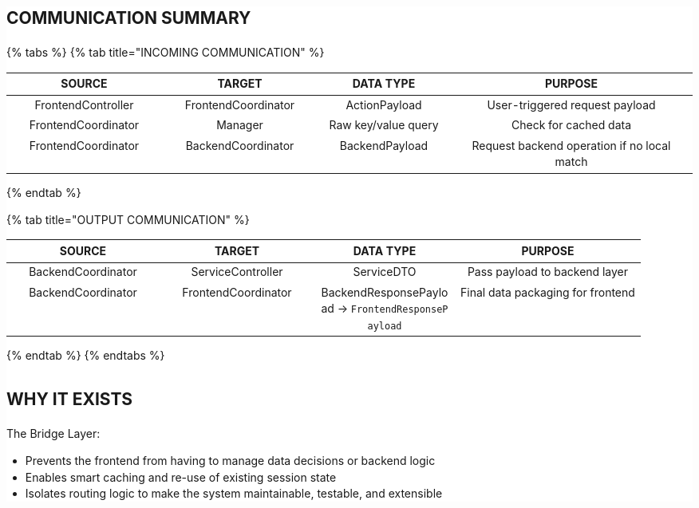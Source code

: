 ## COMMUNICATION SUMMARY

{% tabs %}
{% tab title="INCOMING COMMUNICATION" %}
<table><thead><tr><th width="181" align="center">SOURCE</th><th width="181" align="center">TARGET</th><th width="152" align="center">DATA TYPE</th><th align="center">PURPOSE</th></tr></thead><tbody><tr><td align="center">FrontendController</td><td align="center">FrontendCoordinator</td><td align="center">ActionPayload</td><td align="center">User-triggered request payload</td></tr><tr><td align="center">FrontendCoordinator</td><td align="center">Manager</td><td align="center">Raw key/value query</td><td align="center">Check for cached data</td></tr><tr><td align="center">FrontendCoordinator</td><td align="center">BackendCoordinator</td><td align="center">BackendPayload</td><td align="center">Request backend operation if no local match</td></tr></tbody></table>
{% endtab %}

{% tab title="OUTPUT COMMUNICATION" %}
<table><thead><tr><th width="178" align="center">SOURCE</th><th width="180" align="center">TARGET</th><th width="162" align="center">DATA TYPE</th><th align="center">PURPOSE</th></tr></thead><tbody><tr><td align="center">BackendCoordinator</td><td align="center">ServiceController</td><td align="center">ServiceDTO</td><td align="center">Pass payload to backend layer</td></tr><tr><td align="center">BackendCoordinator</td><td align="center">FrontendCoordinator</td><td align="center">BackendResponsePayload → <code>FrontendResponsePayload</code> </td><td align="center">Final data packaging for frontend</td></tr></tbody></table>
{% endtab %}
{% endtabs %}

## WHY IT EXISTS

The Bridge Layer:

* Prevents the frontend from having to manage data decisions or backend logic
* Enables smart caching and re-use of existing session state
* Isolates routing logic to make the system maintainable, testable, and extensible

